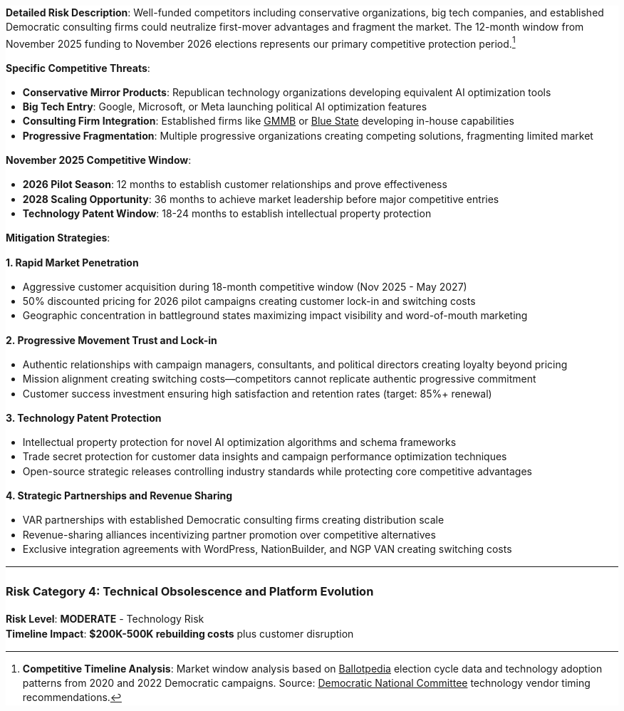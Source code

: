 **Detailed Risk Description**:
Well-funded competitors including conservative organizations, big tech companies, and established Democratic consulting firms could neutralize first-mover advantages and fragment the market. The 12-month window from November 2025 funding to November 2026 elections represents our primary competitive protection period.[^4]

**Specific Competitive Threats**:
- **Conservative Mirror Products**: Republican technology organizations developing equivalent AI optimization tools
- **Big Tech Entry**: Google, Microsoft, or Meta launching political AI optimization features
- **Consulting Firm Integration**: Established firms like [GMMB](https://gmmb.com/) or [Blue State](https://bluestate.co/) developing in-house capabilities
- **Progressive Fragmentation**: Multiple progressive organizations creating competing solutions, fragmenting limited market

**November 2025 Competitive Window**:
- **2026 Pilot Season**: 12 months to establish customer relationships and prove effectiveness
- **2028 Scaling Opportunity**: 36 months to achieve market leadership before major competitive entries
- **Technology Patent Window**: 18-24 months to establish intellectual property protection

**Mitigation Strategies**:

**1. Rapid Market Penetration**
- Aggressive customer acquisition during 18-month competitive window (Nov 2025 - May 2027)
- 50% discounted pricing for 2026 pilot campaigns creating customer lock-in and switching costs
- Geographic concentration in battleground states maximizing impact visibility and word-of-mouth marketing

**2. Progressive Movement Trust and Lock-in**
- Authentic relationships with campaign managers, consultants, and political directors creating loyalty beyond pricing
- Mission alignment creating switching costs—competitors cannot replicate authentic progressive commitment
- Customer success investment ensuring high satisfaction and retention rates (target: 85%+ renewal)

**3. Technology Patent Protection**
- Intellectual property protection for novel AI optimization algorithms and schema frameworks
- Trade secret protection for customer data insights and campaign performance optimization techniques
- Open-source strategic releases controlling industry standards while protecting core competitive advantages

**4. Strategic Partnerships and Revenue Sharing**
- VAR partnerships with established Democratic consulting firms creating distribution scale
- Revenue-sharing alliances incentivizing partner promotion over competitive alternatives
- Exclusive integration agreements with WordPress, NationBuilder, and NGP VAN creating switching costs

---

### Risk Category 4: Technical Obsolescence and Platform Evolution

**Risk Level**: **MODERATE** - Technology Risk  
**Timeline Impact**: **$200K-500K rebuilding costs** plus customer disruption


[^1]: **Election Deadline Constraints**: Unlike consumer or enterprise software with flexible launch timelines, political technology must align with fixed electoral cycles. The 2026 midterms occur on November 5, 2026, regardless of product development progress. Source: [Federal Election Commission](https://www.fec.gov/introduction-campaign-finance/election-dates/)
[^2]: **Progressive Talent Market Analysis**: Based on [Built In Washington DC](https://builtin.com/salaries/dev-engineer/washington-dc) salary data and [Higher Ground Labs](https://www.highergroundlabs.com/) portfolio company hiring patterns. Progressive technology talent represents subset of overall DC tech market with additional mission alignment requirements.
[^3]: **Political Technology Regulatory Environment**: Regulatory complexity analysis based on [Campaign Legal Center](https://campaignlegal.org/) guidance and [Federal Election Commission](https://www.fec.gov/) advisory opinions regarding technology services and in-kind contribution calculations.
[^4]: **Competitive Timeline Analysis**: Market window analysis based on [Ballotpedia](https://ballotpedia.org/) election cycle data and technology adoption patterns from 2020 and 2022 Democratic campaigns. Source: [Democratic National Committee](https://democrats.org/) technology vendor timing recommendations.
[^5]: **Technical Obsolescence Risk Assessment**: Platform evolution risk analysis based on [Schema.org](https://schema.org/) historical change patterns, major AI platform policy update frequencies, and political technology standards development timelines from industry sources.